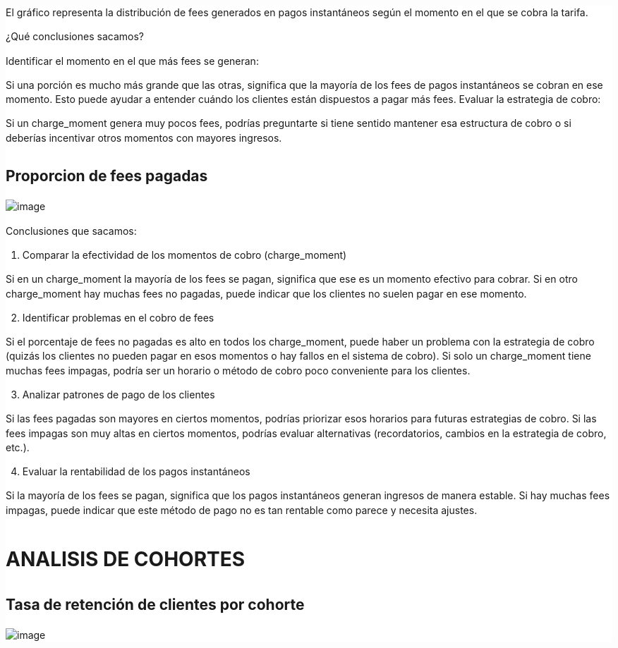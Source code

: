 El gráfico representa la distribución de fees generados en pagos instantáneos según el momento en el que se cobra la tarifa.

¿Qué conclusiones sacamos?

Identificar el momento en el que más fees se generan:

Si una porción es mucho más grande que las otras, significa que la mayoría de los fees de pagos instantáneos se cobran en ese momento. Esto puede ayudar a entender cuándo los clientes están dispuestos a pagar más fees. Evaluar la estrategia de cobro:

Si un charge_moment genera muy pocos fees, podrías preguntarte si tiene sentido mantener esa estructura de cobro o si deberías incentivar otros momentos con mayores ingresos.

## Proporcion de fees pagadas
![image](https://github.com/user-attachments/assets/4448a63b-a0a4-43eb-9b12-aeafcec65c95)

Conclusiones que sacamos:

1. Comparar la efectividad de los momentos de cobro (charge_moment)

Si en un charge_moment la mayoría de los fees se pagan, significa que ese es un momento efectivo para cobrar.
Si en otro charge_moment hay muchas fees no pagadas, puede indicar que los clientes no suelen pagar en ese momento.

2. Identificar problemas en el cobro de fees

Si el porcentaje de fees no pagadas es alto en todos los charge_moment, puede haber un problema con la estrategia de cobro (quizás los clientes no pueden pagar en esos momentos o hay fallos en el sistema de cobro).
Si solo un charge_moment tiene muchas fees impagas, podría ser un horario o método de cobro poco conveniente para los clientes.

3. Analizar patrones de pago de los clientes

Si las fees pagadas son mayores en ciertos momentos, podrías priorizar esos horarios para futuras estrategias de cobro.
Si las fees impagas son muy altas en ciertos momentos, podrías evaluar alternativas (recordatorios, cambios en la estrategia de cobro, etc.).

4. Evaluar la rentabilidad de los pagos instantáneos

Si la mayoría de los fees se pagan, significa que los pagos instantáneos generan ingresos de manera estable.
Si hay muchas fees impagas, puede indicar que este método de pago no es tan rentable como parece y necesita ajustes.



# ANALISIS DE COHORTES

## Tasa de retención de clientes por cohorte

![image](https://github.com/user-attachments/assets/218b7af8-fa15-45f5-abcf-30e570e29249)
